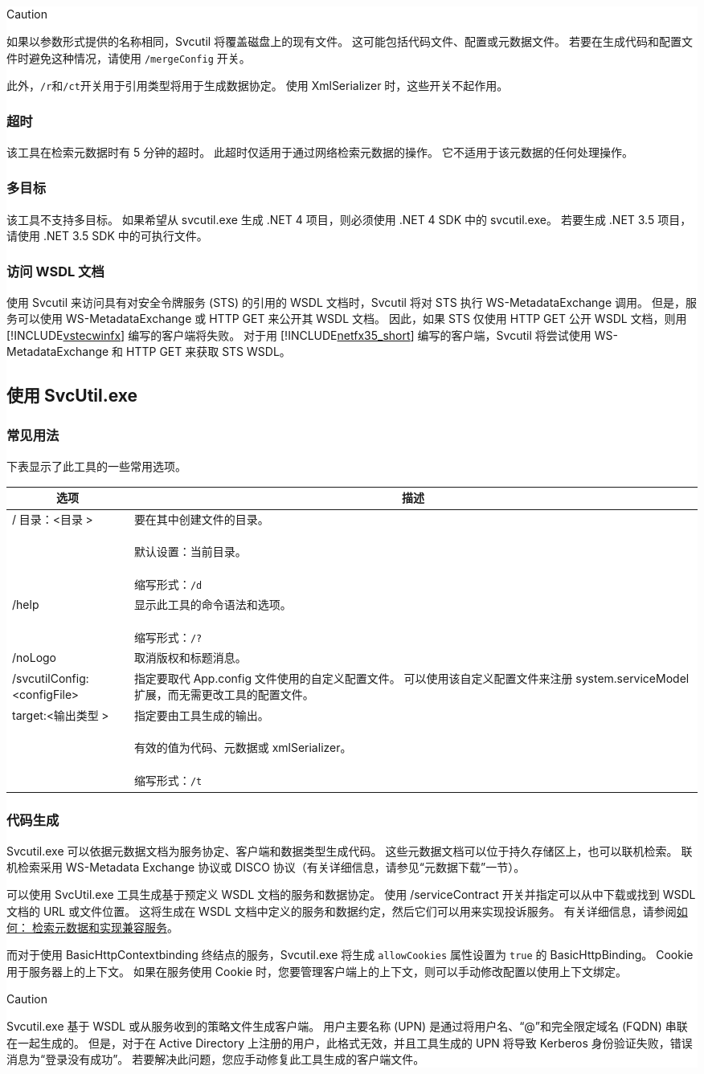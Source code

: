 > [!CAUTION]
>  如果以参数形式提供的名称相同，Svcutil 将覆盖磁盘上的现有文件。 这可能包括代码文件、配置或元数据文件。 若要在生成代码和配置文件时避免这种情况，请使用 `/mergeConfig` 开关。  
>   
>  此外，`/r`和`/ct`开关用于引用类型将用于生成数据协定。 使用 XmlSerializer 时，这些开关不起作用。  
  
### <a name="timeout"></a>超时  
 该工具在检索元数据时有 5 分钟的超时。  此超时仅适用于通过网络检索元数据的操作。 它不适用于该元数据的任何处理操作。  
  
### <a name="multi-targetting"></a>多目标  
 该工具不支持多目标。 如果希望从 svcutil.exe 生成 .NET 4 项目，则必须使用 .NET 4 SDK 中的 svcutil.exe。 若要生成 .NET 3.5 项目，请使用 .NET 3.5 SDK 中的可执行文件。  
  
### <a name="accessing-wsdl-documents"></a>访问 WSDL 文档  
 使用 Svcutil 来访问具有对安全令牌服务 (STS) 的引用的 WSDL 文档时，Svcutil 将对 STS 执行 WS-MetadataExchange 调用。 但是，服务可以使用 WS-MetadataExchange 或 HTTP GET 来公开其 WSDL 文档。 因此，如果 STS 仅使用 HTTP GET 公开 WSDL 文档，则用 [!INCLUDE[vstecwinfx](../../../includes/vstecwinfx-md.md)] 编写的客户端将失败。 对于用 [!INCLUDE[netfx35_short](../../../includes/netfx35-short-md.md)] 编写的客户端，Svcutil 将尝试使用 WS-MetadataExchange 和 HTTP GET 来获取 STS WSDL。  
  
## <a name="using-svcutilexe"></a>使用 SvcUtil.exe  
  
### <a name="common-usages"></a>常见用法  
 下表显示了此工具的一些常用选项。  
  
|选项|描述|  
|------------|-----------------|  
|/ 目录：\<目录 >|要在其中创建文件的目录。<br /><br /> 默认设置：当前目录。<br /><br /> 缩写形式：`/d`|  
|/help|显示此工具的命令语法和选项。<br /><br /> 缩写形式：`/?`|  
|/noLogo|取消版权和标题消息。|  
|/svcutilConfig:\<configFile>|指定要取代 App.config 文件使用的自定义配置文件。 可以使用该自定义配置文件来注册 system.serviceModel 扩展，而无需更改工具的配置文件。|  
|target:\<输出类型 >|指定要由工具生成的输出。<br /><br /> 有效的值为代码、元数据或 xmlSerializer。<br /><br /> 缩写形式：`/t`|  
  
### <a name="code-generation"></a>代码生成  
 Svcutil.exe 可以依据元数据文档为服务协定、客户端和数据类型生成代码。 这些元数据文档可以位于持久存储区上，也可以联机检索。 联机检索采用 WS-Metadata Exchange 协议或 DISCO 协议（有关详细信息，请参见“元数据下载”一节）。  
  
 可以使用 SvcUtil.exe 工具生成基于预定义 WSDL 文档的服务和数据协定。 使用 /serviceContract 开关并指定可以从中下载或找到 WSDL 文档的 URL 或文件位置。 这将生成在 WSDL 文档中定义的服务和数据约定，然后它们可以用来实现投诉服务。 有关详细信息，请参阅[如何： 检索元数据和实现兼容服务](../../../docs/framework/wcf/feature-details/how-to-retrieve-metadata-and-implement-a-compliant-service.md)。  
  
 而对于使用 BasicHttpContextbinding 终结点的服务，Svcutil.exe 将生成 `allowCookies` 属性设置为 `true` 的 BasicHttpBinding。 Cookie 用于服务器上的上下文。 如果在服务使用 Cookie 时，您要管理客户端上的上下文，则可以手动修改配置以使用上下文绑定。  
  
> [!CAUTION]
>  Svcutil.exe 基于 WSDL 或从服务收到的策略文件生成客户端。 用户主要名称 (UPN) 是通过将用户名、“@”和完全限定域名 (FQDN) 串联在一起生成的。 但是，对于在 Active Directory 上注册的用户，此格式无效，并且工具生成的 UPN 将导致 Kerberos 身份验证失败，错误消息为“登录没有成功”。 若要解决此问题，您应手动修复此工具生成的客户端文件。  
  